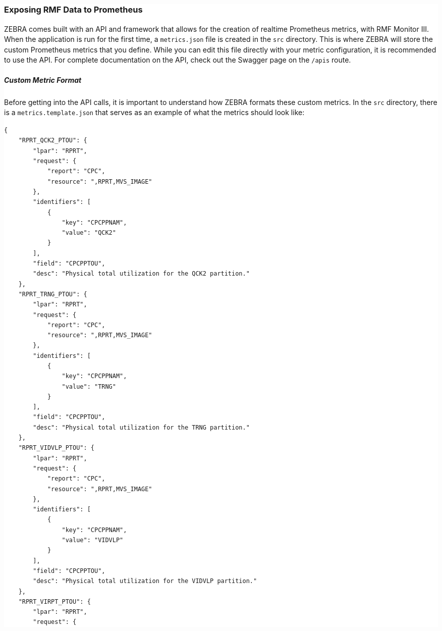 ### Exposing RMF Data to Prometheus

ZEBRA comes built with an API and framework that allows for the creation of realtime Prometheus metrics, with RMF Monitor III. When the application is run for the first time, a ```metrics.json``` file is created in the ```src``` directory. This is where ZEBRA will store the custom Prometheus metrics that you define. While you can edit this file directly with your metric configuration, it is recommended to use the API. For complete documentation on the API, check out the Swagger page on the ```/apis``` route.

##### Custom Metric Format

Before getting into the API calls, it is important to understand how ZEBRA formats these custom metrics. In the ```src``` directory, there is a ```metrics.template.json``` that serves as an example of what the metrics should look like:

```
{
    "RPRT_QCK2_PTOU": {
        "lpar": "RPRT",
        "request": {
            "report": "CPC",
            "resource": ",RPRT,MVS_IMAGE"
        },
        "identifiers": [
            {
                "key": "CPCPPNAM",
                "value": "QCK2"
            }
        ],
        "field": "CPCPPTOU",
        "desc": "Physical total utilization for the QCK2 partition."
    },
    "RPRT_TRNG_PTOU": {
        "lpar": "RPRT",
        "request": {
            "report": "CPC",
            "resource": ",RPRT,MVS_IMAGE"
        },
        "identifiers": [
            {
                "key": "CPCPPNAM",
                "value": "TRNG"
            }
        ],
        "field": "CPCPPTOU",
        "desc": "Physical total utilization for the TRNG partition."
    },
    "RPRT_VIDVLP_PTOU": {
        "lpar": "RPRT",
        "request": {
            "report": "CPC",
            "resource": ",RPRT,MVS_IMAGE"
        },
        "identifiers": [
            {
                "key": "CPCPPNAM",
                "value": "VIDVLP"
            }
        ],
        "field": "CPCPPTOU",
        "desc": "Physical total utilization for the VIDVLP partition."
    },
    "RPRT_VIRPT_PTOU": {
        "lpar": "RPRT",
        "request": {
```